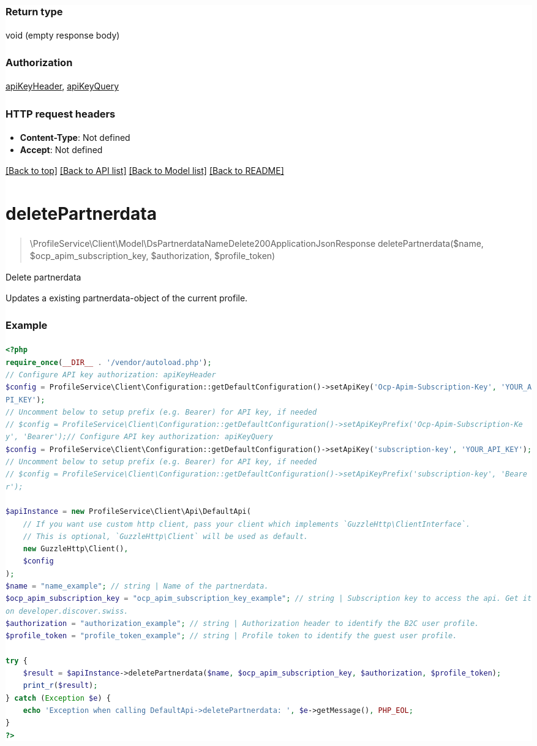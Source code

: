### Return type

void (empty response body)

### Authorization

[apiKeyHeader](../../README.md#apiKeyHeader), [apiKeyQuery](../../README.md#apiKeyQuery)

### HTTP request headers

 - **Content-Type**: Not defined
 - **Accept**: Not defined

[[Back to top]](#) [[Back to API list]](../../README.md#documentation-for-api-endpoints) [[Back to Model list]](../../README.md#documentation-for-models) [[Back to README]](../../README.md)

# **deletePartnerdata**
> \ProfileService\Client\Model\DsPartnerdataNameDelete200ApplicationJsonResponse deletePartnerdata($name, $ocp_apim_subscription_key, $authorization, $profile_token)

Delete partnerdata

Updates a existing partnerdata-object of the current profile.

### Example
```php
<?php
require_once(__DIR__ . '/vendor/autoload.php');
// Configure API key authorization: apiKeyHeader
$config = ProfileService\Client\Configuration::getDefaultConfiguration()->setApiKey('Ocp-Apim-Subscription-Key', 'YOUR_API_KEY');
// Uncomment below to setup prefix (e.g. Bearer) for API key, if needed
// $config = ProfileService\Client\Configuration::getDefaultConfiguration()->setApiKeyPrefix('Ocp-Apim-Subscription-Key', 'Bearer');// Configure API key authorization: apiKeyQuery
$config = ProfileService\Client\Configuration::getDefaultConfiguration()->setApiKey('subscription-key', 'YOUR_API_KEY');
// Uncomment below to setup prefix (e.g. Bearer) for API key, if needed
// $config = ProfileService\Client\Configuration::getDefaultConfiguration()->setApiKeyPrefix('subscription-key', 'Bearer');

$apiInstance = new ProfileService\Client\Api\DefaultApi(
    // If you want use custom http client, pass your client which implements `GuzzleHttp\ClientInterface`.
    // This is optional, `GuzzleHttp\Client` will be used as default.
    new GuzzleHttp\Client(),
    $config
);
$name = "name_example"; // string | Name of the partnerdata.
$ocp_apim_subscription_key = "ocp_apim_subscription_key_example"; // string | Subscription key to access the api. Get it on developer.discover.swiss.
$authorization = "authorization_example"; // string | Authorization header to identify the B2C user profile.
$profile_token = "profile_token_example"; // string | Profile token to identify the guest user profile.

try {
    $result = $apiInstance->deletePartnerdata($name, $ocp_apim_subscription_key, $authorization, $profile_token);
    print_r($result);
} catch (Exception $e) {
    echo 'Exception when calling DefaultApi->deletePartnerdata: ', $e->getMessage(), PHP_EOL;
}
?>
```